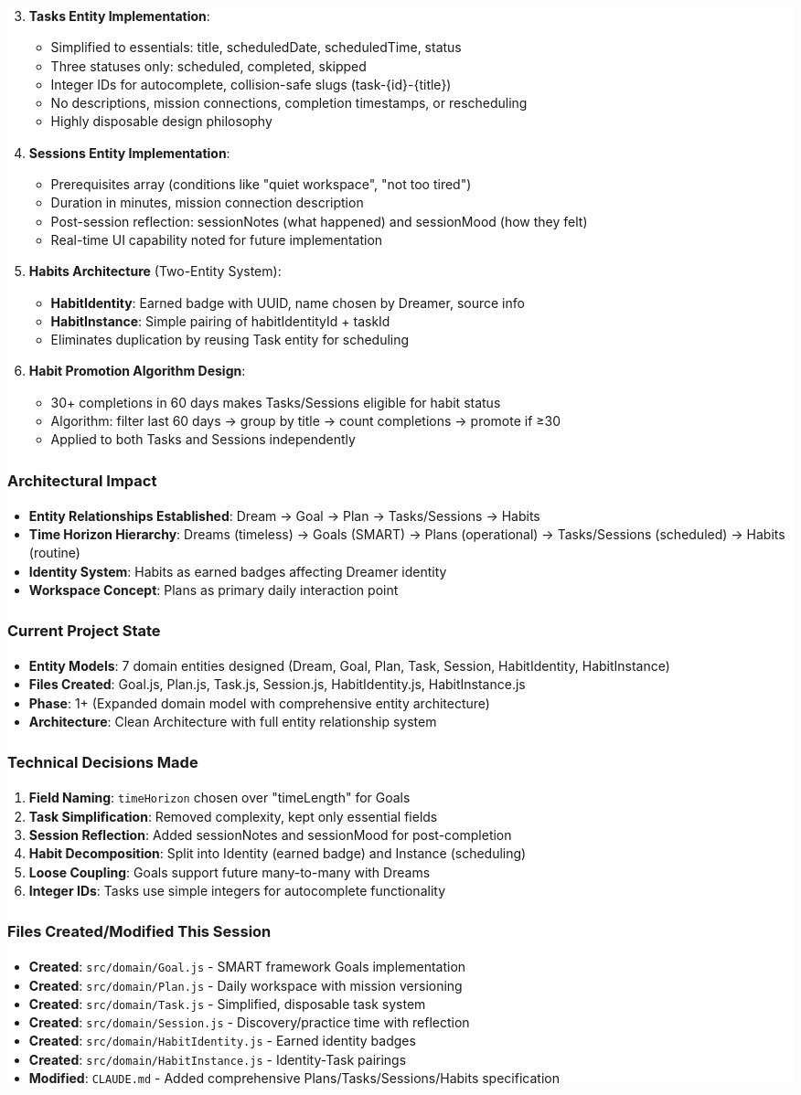 3. **Tasks Entity Implementation**:
   - Simplified to essentials: title, scheduledDate, scheduledTime, status
   - Three statuses only: scheduled, completed, skipped
   - Integer IDs for autocomplete, collision-safe slugs (task-{id}-{title})
   - No descriptions, mission connections, completion timestamps, or rescheduling
   - Highly disposable design philosophy

4. **Sessions Entity Implementation**:
   - Prerequisites array (conditions like "quiet workspace", "not too tired")
   - Duration in minutes, mission connection description
   - Post-session reflection: sessionNotes (what happened) and sessionMood (how they felt)
   - Real-time UI capability noted for future implementation

5. **Habits Architecture** (Two-Entity System):
   - **HabitIdentity**: Earned badge with UUID, name chosen by Dreamer, source info
   - **HabitInstance**: Simple pairing of habitIdentityId + taskId
   - Eliminates duplication by reusing Task entity for scheduling

6. **Habit Promotion Algorithm Design**:
   - 30+ completions in 60 days makes Tasks/Sessions eligible for habit status
   - Algorithm: filter last 60 days → group by title → count completions → promote if ≥30
   - Applied to both Tasks and Sessions independently

### Architectural Impact
- **Entity Relationships Established**: Dream → Goal → Plan → Tasks/Sessions → Habits
- **Time Horizon Hierarchy**: Dreams (timeless) → Goals (SMART) → Plans (operational) → Tasks/Sessions (scheduled) → Habits (routine)
- **Identity System**: Habits as earned badges affecting Dreamer identity
- **Workspace Concept**: Plans as primary daily interaction point

### Current Project State
- **Entity Models**: 7 domain entities designed (Dream, Goal, Plan, Task, Session, HabitIdentity, HabitInstance)
- **Files Created**: Goal.js, Plan.js, Task.js, Session.js, HabitIdentity.js, HabitInstance.js
- **Phase**: 1+ (Expanded domain model with comprehensive entity architecture)
- **Architecture**: Clean Architecture with full entity relationship system

### Technical Decisions Made
1. **Field Naming**: `timeHorizon` chosen over "timeLength" for Goals
2. **Task Simplification**: Removed complexity, kept only essential fields
3. **Session Reflection**: Added sessionNotes and sessionMood for post-completion
4. **Habit Decomposition**: Split into Identity (earned badge) and Instance (scheduling)
5. **Loose Coupling**: Goals support future many-to-many with Dreams
6. **Integer IDs**: Tasks use simple integers for autocomplete functionality

### Files Created/Modified This Session
- **Created**: `src/domain/Goal.js` - SMART framework Goals implementation
- **Created**: `src/domain/Plan.js` - Daily workspace with mission versioning
- **Created**: `src/domain/Task.js` - Simplified, disposable task system
- **Created**: `src/domain/Session.js` - Discovery/practice time with reflection
- **Created**: `src/domain/HabitIdentity.js` - Earned identity badges
- **Created**: `src/domain/HabitInstance.js` - Identity-Task pairings
- **Modified**: `CLAUDE.md` - Added comprehensive Plans/Tasks/Sessions/Habits specification
